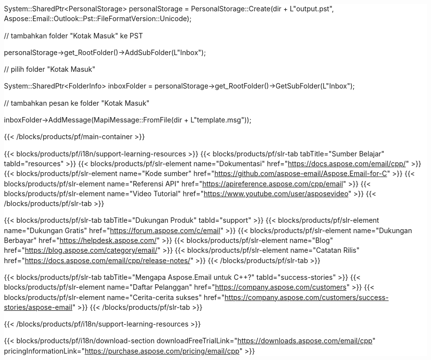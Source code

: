 System::SharedPtr&lt;PersonalStorage&gt; personalStorage = PersonalStorage::Create(dir + L"output.pst", Aspose::Email::Outlook::Pst::FileFormatVersion::Unicode);

// tambahkan folder "Kotak Masuk" ke PST

personalStorage-&gt;get_RootFolder()-&gt;AddSubFolder(L"Inbox");

// pilih folder "Kotak Masuk"

System::SharedPtr&lt;FolderInfo&gt; inboxFolder = personalStorage-&gt;get_RootFolder()-&gt;GetSubFolder(L"Inbox");

// tambahkan pesan ke folder "Kotak Masuk"

inboxFolder-&gt;AddMessage(MapiMessage::FromFile(dir + L"template.msg"));</code></pre>
    </div>
   </div>
   
  </div>
 </div>
</div>


{{< /blocks/products/pf/main-container >}}


{{< blocks/products/pf/i18n/support-learning-resources >}}
{{< blocks/products/pf/slr-tab tabTitle="Sumber Belajar" tabId="resources" >}}
{{< blocks/products/pf/slr-element name="Dokumentasi" href="https://docs.aspose.com/email/cpp/" >}}
{{< blocks/products/pf/slr-element name="Kode sumber" href="https://github.com/aspose-email/Aspose.Email-for-C" >}}
{{< blocks/products/pf/slr-element name="Referensi API" href="https://apireference.aspose.com/cpp/email" >}}
{{< blocks/products/pf/slr-element name="Video Tutorial" href="https://www.youtube.com/user/asposevideo" >}}
{{< /blocks/products/pf/slr-tab >}}

{{< blocks/products/pf/slr-tab tabTitle="Dukungan Produk" tabId="support" >}}
{{< blocks/products/pf/slr-element name="Dukungan Gratis" href="https://forum.aspose.com/c/email" >}}
{{< blocks/products/pf/slr-element name="Dukungan Berbayar" href="https://helpdesk.aspose.com/" >}}
{{< blocks/products/pf/slr-element name="Blog" href="https://blog.aspose.com/category/email/" >}}
{{< blocks/products/pf/slr-element name="Catatan Rilis" href="https://docs.aspose.com/email/cpp/release-notes/" >}}
{{< /blocks/products/pf/slr-tab >}}

{{< blocks/products/pf/slr-tab tabTitle="Mengapa Aspose.Email untuk C++?" tabId="success-stories" >}}
{{< blocks/products/pf/slr-element name="Daftar Pelanggan" href="https://company.aspose.com/customers" >}}
{{< blocks/products/pf/slr-element name="Cerita-cerita sukses" href="https://company.aspose.com/customers/success-stories/aspose-email" >}}
{{< /blocks/products/pf/slr-tab >}}

{{< /blocks/products/pf/i18n/support-learning-resources >}}

{{< blocks/products/pf/i18n/download-section downloadFreeTrialLink="https://downloads.aspose.com/email/cpp" pricingInformationLink="https://purchase.aspose.com/pricing/email/cpp" >}}

